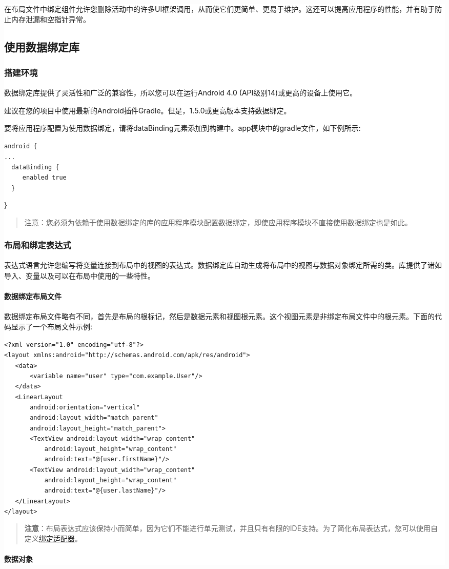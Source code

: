 在布局文件中绑定组件允许您删除活动中的许多UI框架调用，从而使它们更简单、更易于维护。这还可以提高应用程序的性能，并有助于防止内存泄漏和空指针异常。


## 使用数据绑定库

### 搭建环境

数据绑定库提供了灵活性和广泛的兼容性，所以您可以在运行Android 4.0 (API级别14)或更高的设备上使用它。

建议在您的项目中使用最新的Android插件Gradle。但是，1.5.0或更高版本支持数据绑定。

要将应用程序配置为使用数据绑定，请将dataBinding元素添加到构建中。app模块中的gradle文件，如下例所示:

```
android {
...
  dataBinding {
     enabled true
  }
```
}

> 注意：您必须为依赖于使用数据绑定的库的应用程序模块配置数据绑定，即使应用程序模块不直接使用数据绑定也是如此。

### 布局和绑定表达式

表达式语言允许您编写将变量连接到布局中的视图的表达式。数据绑定库自动生成将布局中的视图与数据对象绑定所需的类。库提供了诸如导入、变量以及可以在布局中使用的一些特性。

#### 数据绑定布局文件

数据绑定布局文件略有不同，首先是布局的根标记，然后是数据元素和视图根元素。这个视图元素是非绑定布局文件中的根元素。下面的代码显示了一个布局文件示例:

```
<?xml version="1.0" encoding="utf-8"?>
<layout xmlns:android="http://schemas.android.com/apk/res/android">
   <data>
       <variable name="user" type="com.example.User"/>
   </data>
   <LinearLayout
       android:orientation="vertical"
       android:layout_width="match_parent"
       android:layout_height="match_parent">
       <TextView android:layout_width="wrap_content"
           android:layout_height="wrap_content"
           android:text="@{user.firstName}"/>
       <TextView android:layout_width="wrap_content"
           android:layout_height="wrap_content"
           android:text="@{user.lastName}"/>
   </LinearLayout>
</layout>
```

> **注意**：布局表达式应该保持小而简单，因为它们不能进行单元测试，并且只有有限的IDE支持。为了简化布局表达式，您可以使用自定义[绑定适配器](#绑定适配器)。

#### 数据对象
